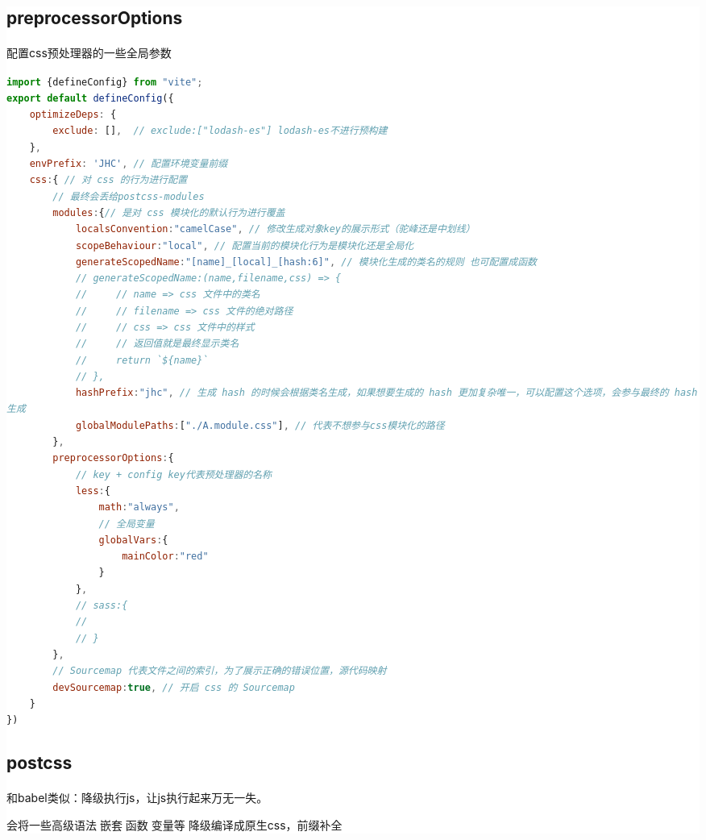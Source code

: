 ## preprocessorOptions

配置css预处理器的一些全局参数

```js
import {defineConfig} from "vite";
export default defineConfig({
    optimizeDeps: {
        exclude: [],  // exclude:["lodash-es"] lodash-es不进行预构建
    },
    envPrefix: 'JHC', // 配置环境变量前缀
    css:{ // 对 css 的行为进行配置
        // 最终会丢给postcss-modules
        modules:{// 是对 css 模块化的默认行为进行覆盖
            localsConvention:"camelCase", // 修改生成对象key的展示形式（驼峰还是中划线）
            scopeBehaviour:"local", // 配置当前的模块化行为是模块化还是全局化
            generateScopedName:"[name]_[local]_[hash:6]", // 模块化生成的类名的规则 也可配置成函数
            // generateScopedName:(name,filename,css) => {
            //     // name => css 文件中的类名
            //     // filename => css 文件的绝对路径
            //     // css => css 文件中的样式
            //     // 返回值就是最终显示类名
            //     return `${name}`
            // },
            hashPrefix:"jhc", // 生成 hash 的时候会根据类名生成，如果想要生成的 hash 更加复杂唯一，可以配置这个选项，会参与最终的 hash 生成
            globalModulePaths:["./A.module.css"], // 代表不想参与css模块化的路径
        },
        preprocessorOptions:{
            // key + config key代表预处理器的名称
            less:{
                math:"always",
                // 全局变量
                globalVars:{
                    mainColor:"red"
                }
            },
            // sass:{
            //
            // }
        },
        // Sourcemap 代表文件之间的索引，为了展示正确的错误位置，源代码映射
        devSourcemap:true, // 开启 css 的 Sourcemap
    }
})

```

## postcss

和babel类似：降级执行js，让js执行起来万无一失。

会将一些高级语法 嵌套 函数 变量等 降级编译成原生css，前缀补全
